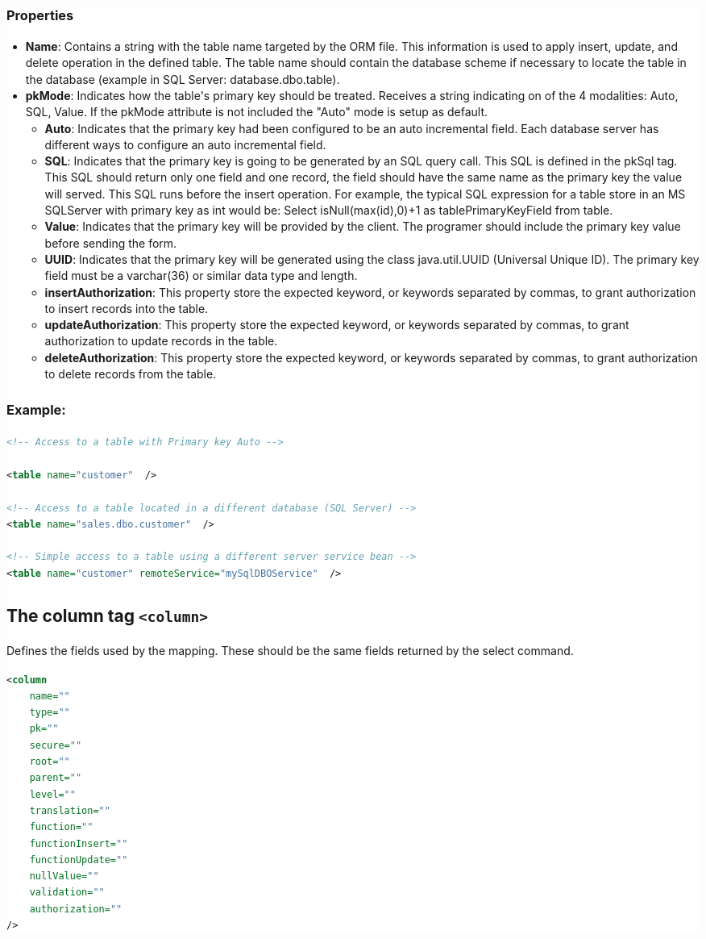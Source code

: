

### Properties

- **Name**: Contains a string with the table name targeted by the ORM file. This information is used to apply insert, update, and delete operation in the defined table. The table name should contain the database scheme if necessary to locate the table in the database (example in SQL Server: database.dbo.table).
- **pkMode**: Indicates how the table's primary key should be treated. Receives a string indicating on of the 4 modalities: Auto, SQL, Value. If the pkMode attribute is not included the "Auto" mode is setup as default.
  	* **Auto**: Indicates that the primary key had been configured to be an auto incremental field. Each database server has different ways to configure an auto incremental field.
  	* **SQL**: Indicates that the primary key is going to be generated by an SQL query call. This SQL is defined in the pkSql tag. This SQL should return only one field and one record, the field should have the same name as the primary key the value will served. This SQL runs before the insert operation. For example, the typical SQL expression for a table store in an MS SQLServer with primary key as int would be: Select isNull(max(id),0)+1 as tablePrimaryKeyField from table.
  	* **Value**: Indicates that the primary key will be provided by the client. The programer should include the primary key value before sending the form.
  	* **UUID**: Indicates that the primary key will be generated using the class java.util.UUID (Universal Unique ID). The primary key field must be a varchar(36) or similar data type and length.
	* **insertAuthorization**: This property store the expected keyword, or keywords separated by commas, to grant authorization to insert records into the table.
	* **updateAuthorization**: This property store the expected keyword, or keywords separated by commas, to grant authorization to update records in the table.
	* **deleteAuthorization**: This property store the expected keyword, or keywords separated by commas, to grant authorization to delete records from the table.

### Example:

```xml
<!-- Access to a table with Primary key Auto -->

<table name="customer"  />

<!-- Access to a table located in a different database (SQL Server) -->
<table name="sales.dbo.customer"  />

<!-- Simple access to a table using a different server service bean -->
<table name="customer" remoteService="mySqlDBOService"  />
```

## The column tag `<column>`

Defines the fields used by the mapping. These should be the same fields returned by the select command.

```xml
<column
	name=""
	type=""
	pk=""
	secure=""
	root=""
	parent=""
	level=""
	translation=""
	function=""
	functionInsert=""
	functionUpdate=""
	nullValue=""
	validation=""
	authorization=""
/>
```